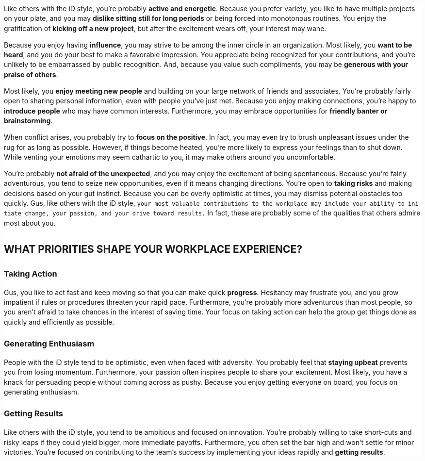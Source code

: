 Like others with the iD style, you’re probably **active and energetic**. Because you prefer variety, you like to have multiple projects on your plate, and you may **dislike sitting still for long periods** or being forced into monotonous routines. You enjoy the gratification of **kicking off a new project**, but after the excitement wears off, your interest may wane.

Because you enjoy having **influence**, you may strive to be among the inner circle in an organization. Most likely, you **want to be heard**, and you do your best to make a favorable impression. You appreciate being recognized for your contributions, and you’re unlikely to be embarrassed by public recognition. And, because you value such compliments, you may be **generous with your praise of others**.

Most likely, you **enjoy meeting new people** and building on your large network of friends and associates. You’re probably fairly open to sharing personal information, even with people you’ve just met. Because you enjoy making connections, you’re happy to **introduce people** who may have common interests. Furthermore, you may embrace opportunities for **friendly banter or brainstorming**.

When conflict arises, you probably try to **focus on the positive**. In fact, you may even try to brush unpleasant issues under the rug for as long as possible. However, if things become heated, you’re more likely to express your feelings than to shut down. While venting your emotions may seem cathartic to you, it may make others around you uncomfortable.

You’re probably **not afraid of the unexpected**, and you may enjoy the excitement of being spontaneous. Because you’re fairly adventurous, you tend to seize new opportunities, even if it means changing directions. You’re open to **taking risks** and making decisions based on your gut instinct. Because you can be overly optimistic at times, you may dismiss potential obstacles too quickly.
Gus, like others with the iD style, `your most valuable contributions to the workplace may include your ability to initiate change, your passion, and your drive toward results.` In fact, these are probably some of the qualities that others admire most about you.

## WHAT PRIORITIES SHAPE YOUR WORKPLACE EXPERIENCE?

### Taking Action

Gus, you like to act fast and keep moving so that you can make quick **progress**. Hesitancy may frustrate you, and you grow impatient if rules or procedures threaten your rapid pace. Furthermore, you’re probably more adventurous than most people, so you aren’t afraid to take chances in the interest of saving time. Your focus on taking action can help the group get things done as quickly and efficiently as possible.

### Generating Enthusiasm

People with the iD style tend to be optimistic, even when faced with adversity. You probably feel that **staying upbeat** prevents you from losing momentum. Furthermore, your passion often inspires people to share your excitement. Most likely, you have a knack for persuading people without coming across as pushy. Because you enjoy getting everyone on board, you focus on generating enthusiasm.

### Getting Results

Like others with the iD style, you tend to be ambitious and focused on innovation. You’re probably willing to take short-cuts and risky leaps if they could yield bigger, more immediate payoffs. Furthermore, you often set the bar high and won’t settle for minor victories. You’re focused on contributing to the team’s success by implementing your ideas rapidly and **getting results**.
